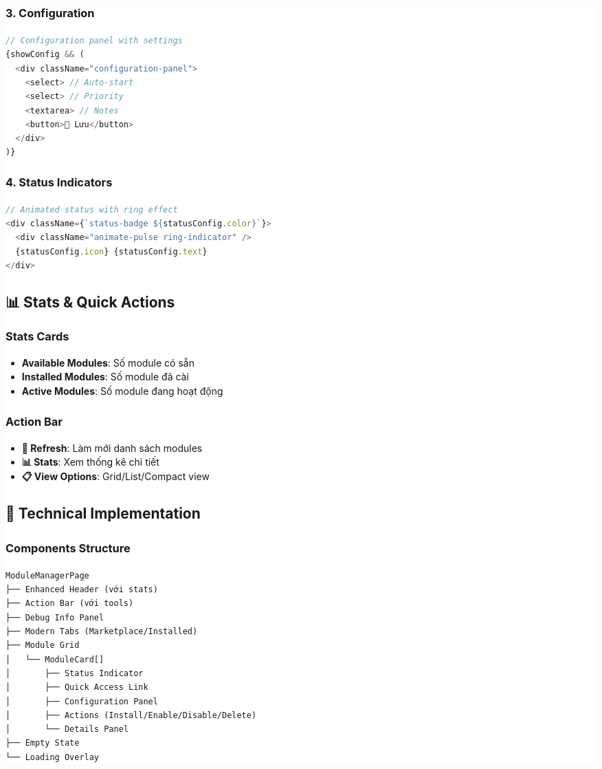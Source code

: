 ### 3. Configuration
```typescript
// Configuration panel with settings
{showConfig && (
  <div className="configuration-panel">
    <select> // Auto-start
    <select> // Priority
    <textarea> // Notes
    <button>💾 Lưu</button>
  </div>
)}
```

### 4. Status Indicators
```typescript
// Animated status with ring effect
<div className={`status-badge ${statusConfig.color}`}>
  <div className="animate-pulse ring-indicator" />
  {statusConfig.icon} {statusConfig.text}
</div>
```

## 📊 Stats & Quick Actions

### Stats Cards
- **Available Modules**: Số module có sẵn
- **Installed Modules**: Số module đã cài
- **Active Modules**: Số module đang hoạt động

### Action Bar
- **🔄 Refresh**: Làm mới danh sách modules
- **📊 Stats**: Xem thống kê chi tiết
- **📋 View Options**: Grid/List/Compact view

## 🔧 Technical Implementation

### Components Structure
```
ModuleManagerPage
├── Enhanced Header (với stats)
├── Action Bar (với tools)
├── Debug Info Panel
├── Modern Tabs (Marketplace/Installed)
├── Module Grid
│   └── ModuleCard[]
│       ├── Status Indicator
│       ├── Quick Access Link
│       ├── Configuration Panel
│       ├── Actions (Install/Enable/Disable/Delete)
│       └── Details Panel
├── Empty State
└── Loading Overlay
```
